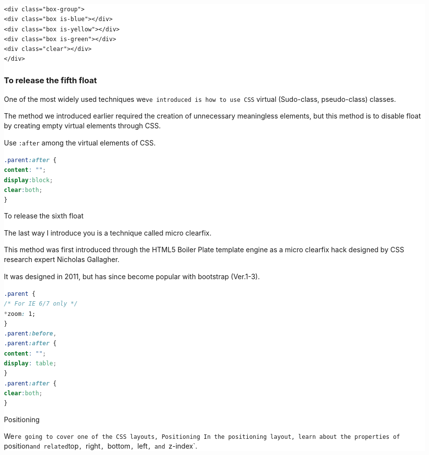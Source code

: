```undefined
<div class="box-group">
<div class="box is-blue"></div>
<div class="box is-yellow"></div>
<div class="box is-green"></div>
<div class="clear"></div>
</div>
```

### To release the fifth float

One of the most widely used techniques we`ve introduced is how to use CSS` virtual (Sudo-class, pseudo-class) classes.

The method we introduced earlier required the creation of unnecessary meaningless elements, but this method is to disable float by creating empty virtual elements through CSS.

Use `:after` among the virtual elements of CSS.

```css
.parent:after {
content: "";
display:block;
clear:both;
}
```

To release the sixth float

The last way I introduce you is a technique called micro clearfix.

This method was first introduced through the HTML5 Boiler Plate template engine as a micro clearfix hack designed by CSS research expert Nicholas Gallagher.

It was designed in 2011, but has since become popular with bootstrap (Ver.1-3).

```css
.parent {
/* For IE 6/7 only */
*zoom: 1;
}
.parent:before,
.parent:after {
content: "";
display: table;
}
.parent:after {
clear:both;
}
```

Positioning

We`re going to cover one of the CSS layouts, Positioning
In the positioning layout, learn about the properties of `position` and related `top`, `right`, `bottom`, `left`, and `z-index`.
